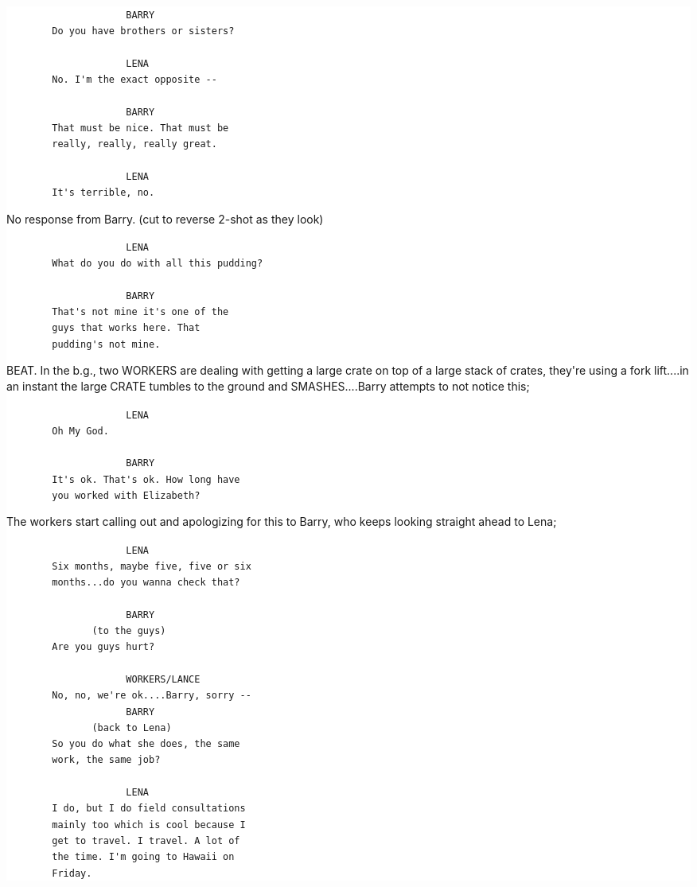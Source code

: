                          BARRY
            Do you have brothers or sisters?

                         LENA
            No. I'm the exact opposite --

                         BARRY
            That must be nice. That must be
            really, really, really great.

                         LENA
            It's terrible, no.

No response from Barry. (cut to reverse 2-shot as they look)

                         LENA
            What do you do with all this pudding?

                         BARRY
            That's not mine it's one of the
            guys that works here. That
            pudding's not mine.

BEAT. In the b.g., two WORKERS are dealing with getting a
large crate on top of a large stack of crates, they're using
a fork lift....in an instant the large CRATE tumbles to the
ground and SMASHES....Barry attempts to not notice this;

                         LENA
            Oh My God.

                         BARRY
            It's ok. That's ok. How long have
            you worked with Elizabeth?

The workers start calling out and apologizing for this to
Barry, who keeps looking straight ahead to Lena;

                         LENA
            Six months, maybe five, five or six
            months...do you wanna check that?

                         BARRY
                   (to the guys)
            Are you guys hurt?

                         WORKERS/LANCE
            No, no, we're ok....Barry, sorry --
                         BARRY
                   (back to Lena)
            So you do what she does, the same
            work, the same job?

                         LENA
            I do, but I do field consultations
            mainly too which is cool because I
            get to travel. I travel. A lot of
            the time. I'm going to Hawaii on
            Friday.
